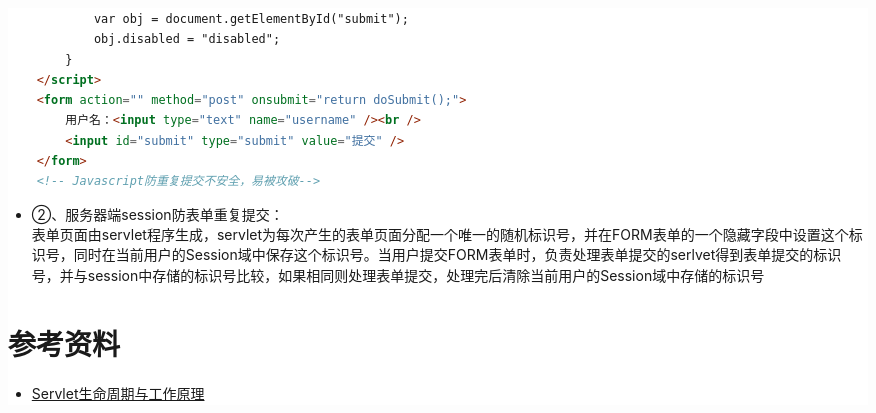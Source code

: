 ```html
			var obj = document.getElementById("submit");
			obj.disabled = "disabled";
		}
	</script>
	<form action="" method="post" onsubmit="return doSubmit();">
		用户名：<input type="text" name="username" /><br />
		<input id="submit" type="submit" value="提交" />					
	</form>
	<!-- Javascript防重复提交不安全，易被攻破-->
```
- ②、服务器端session防表单重复提交：<br>
	表单页面由servlet程序生成，servlet为每次产生的表单页面分配一个唯一的随机标识号，并在FORM表单的一个隐藏字段中设置这个标识号，同时在当前用户的Session域中保存这个标识号。当用户提交FORM表单时，负责处理表单提交的serlvet得到表单提交的标识号，并与session中存储的标识号比较，如果相同则处理表单提交，处理完后清除当前用户的Session域中存储的标识号		

# 参考资料

* [Servlet生命周期与工作原理](https://my.oschina.net/xianggao/blog/395327)